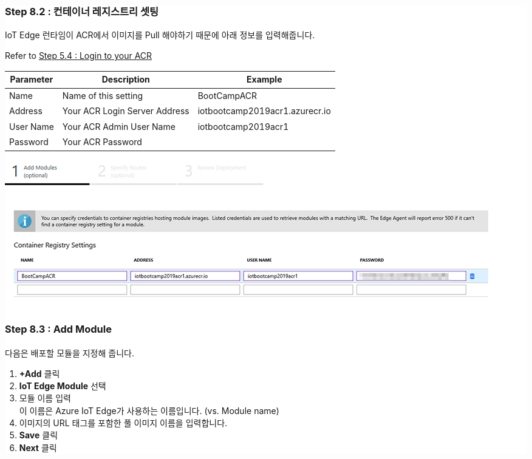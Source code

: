 ### Step 8.2 : 컨테이너 레지스트리 셋팅

IoT Edge 런타임이 ACR에서 이미지를 Pull 해야하기 때문에 아래 정보를 입력해줍니다. 

Refer to [Step 5.4 : Login to your ACR](#step-54--login-to-your-acr)

|Parameter  |Description  |Example  |
|---------|---------|---------|
|Name     | Name of this setting | BootCampACR   |
|Address     | Your ACR Login Server Address        | iotbootcamp2019acr1.azurecr.io         |
|User Name   | Your ACR Admin User Name       | iotbootcamp2019acr1        |
|Password     | Your ACR Password        |         |

![SimTempSensor5](images/IoTEnt-Lab/SimulatedTempSensor5.png)

### Step 8.3 : Add Module

다음은 배포할 모듈을 지정해 줍니다.

1. **+Add** 클릭
1. **IoT Edge Module** 선택
1. 모듈 이름 입력  
    이 이름은 Azure IoT Edge가 사용하는 이름입니다. (vs. Module name)
1. 이미지의 URL
    태그를 포함한 풀 이미지 이름을 입력합니다.
1. **Save** 클릭
1. **Next** 클릭
